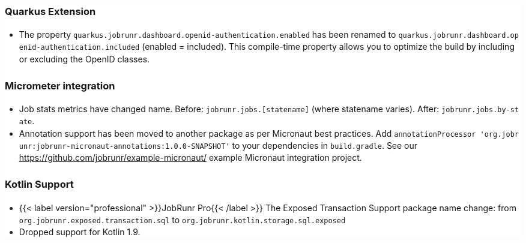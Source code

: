 ### Quarkus Extension

- The property `quarkus.jobrunr.dashboard.openid-authentication.enabled` has been renamed to `quarkus.jobrunr.dashboard.openid-authentication.included` (enabled = included). This compile-time property allows you to optimize the build by including or excluding the OpenID classes.

### Micrometer integration
- Job stats metrics have changed name. Before: `jobrunr.jobs.[statename]` (where statename varies).  After: `jobrunr.jobs.by-state`.
- Annotation support has been moved to another package as per Micronaut best practices. Add `annotationProcessor 'org.jobrunr:jobrunr-micronaut-annotations:1.0.0-SNAPSHOT'` to your dependencies in `build.gradle`. See our https://github.com/jobrunr/example-micronaut/ example Micronaut integration project. 

### Kotlin Support
- {{< label version="professional" >}}JobRunr Pro{{< /label >}} The Exposed Transaction Support package name change: from `org.jobrunr.exposed.transaction.sql` to `org.jobrunr.kotlin.storage.sql.exposed`
- Dropped support for Kotlin 1.9.